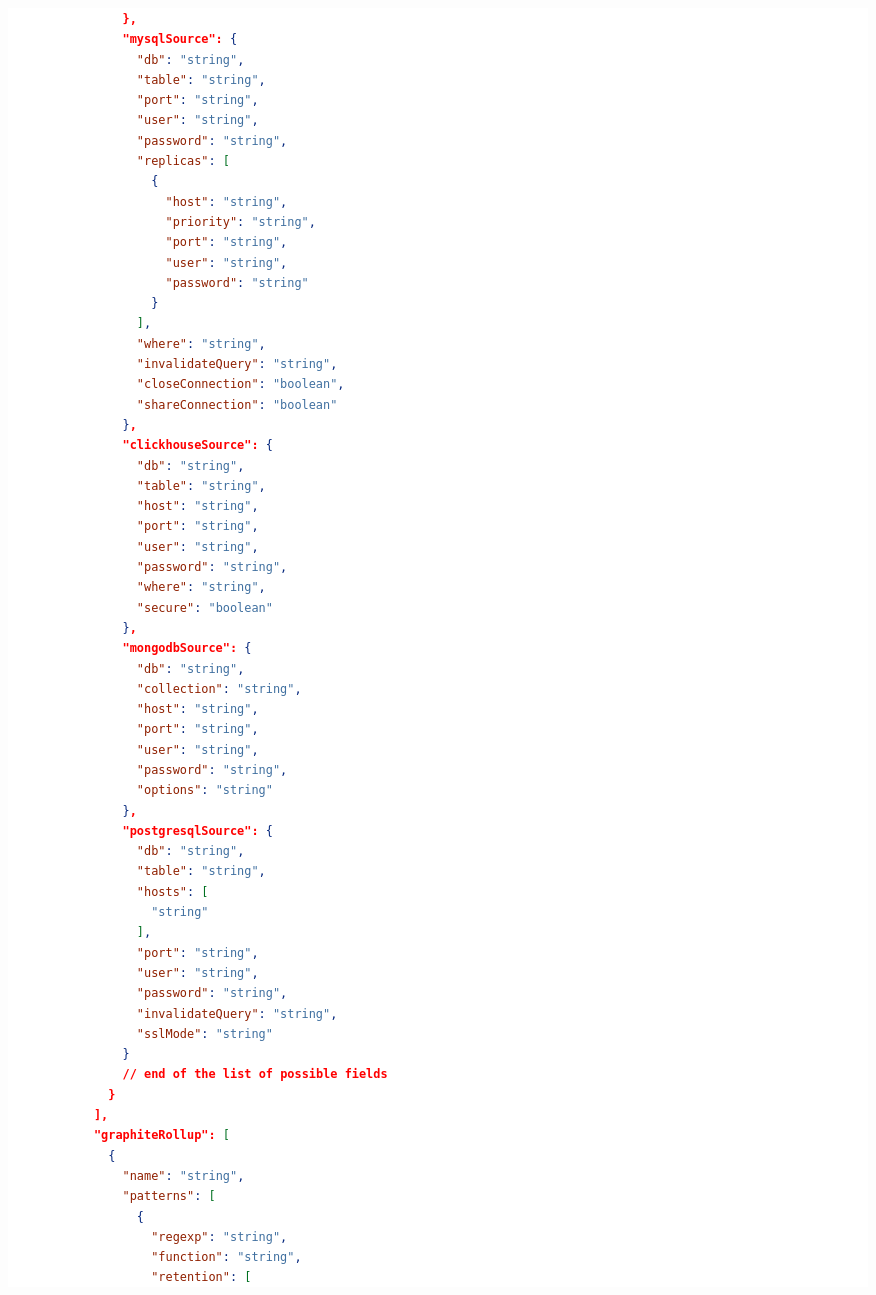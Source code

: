 ```json
                },
                "mysqlSource": {
                  "db": "string",
                  "table": "string",
                  "port": "string",
                  "user": "string",
                  "password": "string",
                  "replicas": [
                    {
                      "host": "string",
                      "priority": "string",
                      "port": "string",
                      "user": "string",
                      "password": "string"
                    }
                  ],
                  "where": "string",
                  "invalidateQuery": "string",
                  "closeConnection": "boolean",
                  "shareConnection": "boolean"
                },
                "clickhouseSource": {
                  "db": "string",
                  "table": "string",
                  "host": "string",
                  "port": "string",
                  "user": "string",
                  "password": "string",
                  "where": "string",
                  "secure": "boolean"
                },
                "mongodbSource": {
                  "db": "string",
                  "collection": "string",
                  "host": "string",
                  "port": "string",
                  "user": "string",
                  "password": "string",
                  "options": "string"
                },
                "postgresqlSource": {
                  "db": "string",
                  "table": "string",
                  "hosts": [
                    "string"
                  ],
                  "port": "string",
                  "user": "string",
                  "password": "string",
                  "invalidateQuery": "string",
                  "sslMode": "string"
                }
                // end of the list of possible fields
              }
            ],
            "graphiteRollup": [
              {
                "name": "string",
                "patterns": [
                  {
                    "regexp": "string",
                    "function": "string",
                    "retention": [
```